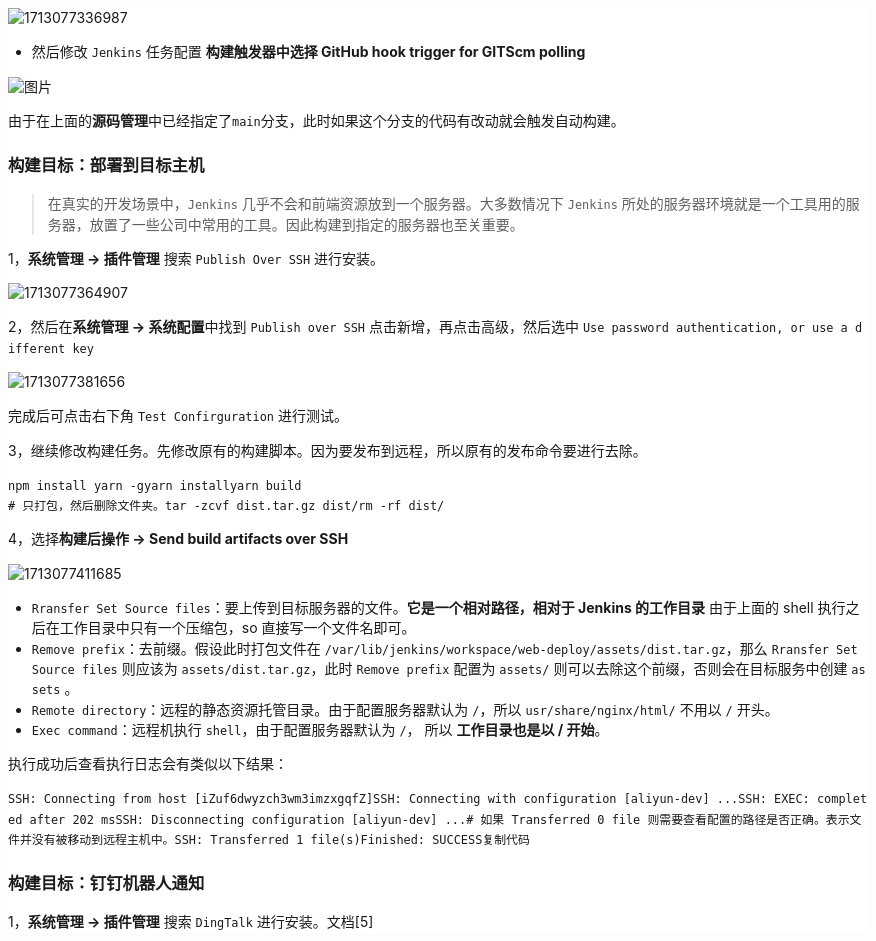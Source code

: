 ![1713077336987](C:\Users\Administrator\AppData\Roaming\Typora\typora-user-images\1713077336987.png)

- 然后修改 `Jenkins` 任务配置 **构建触发器中选择 GitHub hook trigger for GITScm polling**

![图片](C:\Users\Administrator\AppData\Roaming\Typora\typora-user-images\1713077350711.png)

由于在上面的**源码管理**中已经指定了`main`分支，此时如果这个分支的代码有改动就会触发自动构建。

### 构建目标：部署到目标主机

> 在真实的开发场景中，`Jenkins` 几乎不会和前端资源放到一个服务器。大多数情况下 `Jenkins` 所处的服务器环境就是一个工具用的服务器，放置了一些公司中常用的工具。因此构建到指定的服务器也至关重要。

1，**系统管理 -> 插件管理** 搜索 `Publish Over SSH` 进行安装。

![1713077364907](C:\Users\Administrator\AppData\Roaming\Typora\typora-user-images\1713077364907.png)

2，然后在**系统管理 -> 系统配置**中找到 `Publish over SSH` 点击新增，再点击高级，然后选中 `Use password authentication, or use a different key`

![1713077381656](C:\Users\Administrator\AppData\Roaming\Typora\typora-user-images\1713077381656.png)

完成后可点击右下角 `Test Confirguration` 进行测试。

3，继续修改构建任务。先修改原有的构建脚本。因为要发布到远程，所以原有的发布命令要进行去除。

```
npm install yarn -gyarn installyarn build
# 只打包，然后删除文件夹。tar -zcvf dist.tar.gz dist/rm -rf dist/

```

4，选择**构建后操作 -> Send build artifacts over SSH**

![1713077411685](C:\Users\Administrator\AppData\Roaming\Typora\typora-user-images\1713077411685.png)

- `Rransfer Set Source files`：要上传到目标服务器的文件。**它是一个相对路径，相对于 Jenkins 的工作目录** 由于上面的 shell 执行之后在工作目录中只有一个压缩包，so 直接写一个文件名即可。
- `Remove prefix`：去前缀。假设此时打包文件在 `/var/lib/jenkins/workspace/web-deploy/assets/dist.tar.gz`，那么 `Rransfer Set Source files` 则应该为 `assets/dist.tar.gz`，此时 `Remove prefix` 配置为 `assets/` 则可以去除这个前缀，否则会在目标服务中创建 `assets` 。
- `Remote directory`：远程的静态资源托管目录。由于配置服务器默认为 `/`，所以 `usr/share/nginx/html/` 不用以 `/` 开头。
- `Exec command`：远程机执行 `shell`，由于配置服务器默认为 `/`， 所以 **工作目录也是以 / 开始**。

执行成功后查看执行日志会有类似以下结果：

```
SSH: Connecting from host [iZuf6dwyzch3wm3imzxgqfZ]SSH: Connecting with configuration [aliyun-dev] ...SSH: EXEC: completed after 202 msSSH: Disconnecting configuration [aliyun-dev] ...# 如果 Transferred 0 file 则需要查看配置的路径是否正确。表示文件并没有被移动到远程主机中。SSH: Transferred 1 file(s)Finished: SUCCESS复制代码
```

### 构建目标：钉钉机器人通知

1，**系统管理 -> 插件管理** 搜索 `DingTalk` 进行安装。文档[5]
